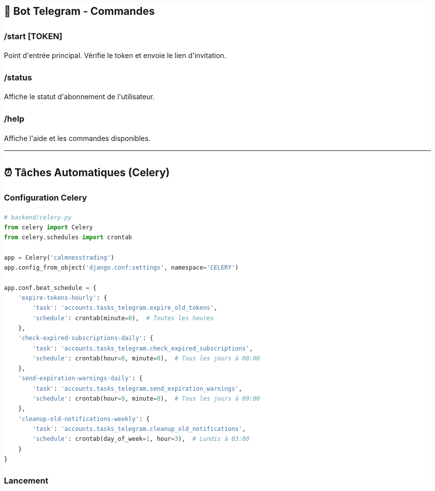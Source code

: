 
## 🤖 Bot Telegram - Commandes

### /start [TOKEN]

Point d'entrée principal. Vérifie le token et envoie le lien d'invitation.

### /status

Affiche le statut d'abonnement de l'utilisateur.

### /help

Affiche l'aide et les commandes disponibles.

---

## ⏰ Tâches Automatiques (Celery)

### Configuration Celery

```python
# backend/celery.py
from celery import Celery
from celery.schedules import crontab

app = Celery('calmnesstrading')
app.config_from_object('django.conf:settings', namespace='CELERY')

app.conf.beat_schedule = {
    'expire-tokens-hourly': {
        'task': 'accounts.tasks_telegram.expire_old_tokens',
        'schedule': crontab(minute=0),  # Toutes les heures
    },
    'check-expired-subscriptions-daily': {
        'task': 'accounts.tasks_telegram.check_expired_subscriptions',
        'schedule': crontab(hour=0, minute=0),  # Tous les jours à 00:00
    },
    'send-expiration-warnings-daily': {
        'task': 'accounts.tasks_telegram.send_expiration_warnings',
        'schedule': crontab(hour=9, minute=0),  # Tous les jours à 09:00
    },
    'cleanup-old-notifications-weekly': {
        'task': 'accounts.tasks_telegram.cleanup_old_notifications',
        'schedule': crontab(day_of_week=1, hour=3),  # Lundis à 03:00
    }
}
```

### Lancement
